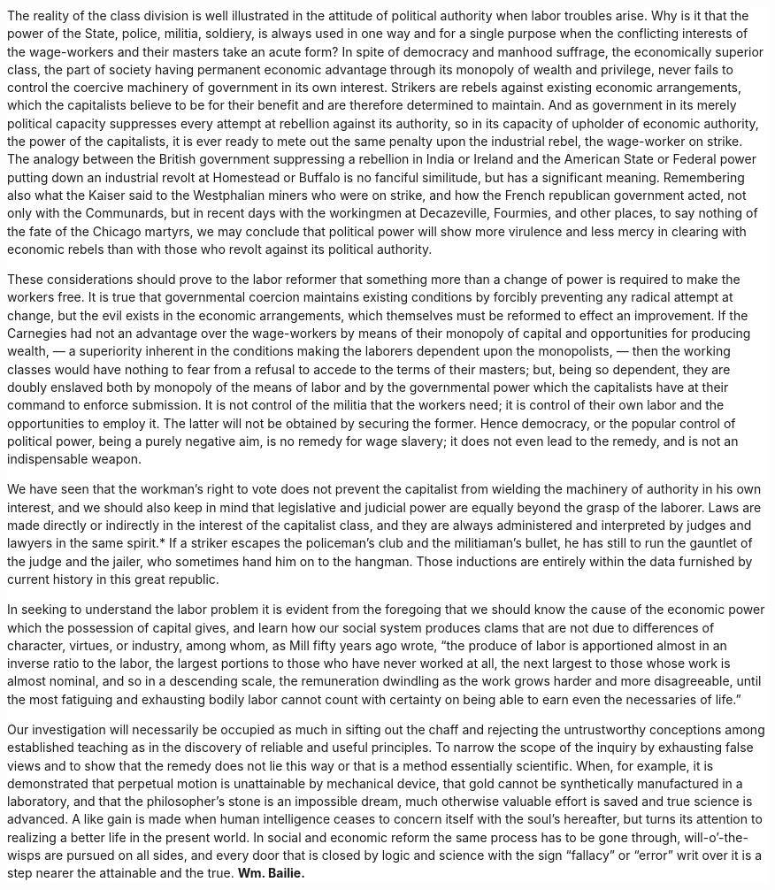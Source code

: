 The reality of the class division is well illustrated in the attitude of political authority when labor troubles arise. Why is it that the power of the State, police, militia, soldiery, is always used in one way and for a single purpose when the conflicting interests of the wage-workers and their masters take an acute form? In spite of democracy and manhood suffrage, the economically superior class, the part of society having permanent economic advantage through its monopoly of wealth and privilege, never fails to control the coercive machinery of government in its own interest. Strikers are rebels against existing economic arrangements, which the capitalists believe to be for their benefit and are therefore determined to maintain. And as government in its merely political capacity suppresses every attempt at rebellion against its authority, so in its capacity of upholder of economic authority, the power of the capitalists, it is ever ready to mete out the same penalty upon the industrial rebel, the wage-worker on strike. The analogy between the British government suppressing a rebellion in India or Ireland and the American State or Federal power putting down an industrial revolt at Homestead or Buffalo is no fanciful similitude, but has a significant meaning. Remembering also what the Kaiser said to the Westphalian miners who were on strike, and how the French republican government acted, not only with the Communards, but in recent days with the workingmen at Decazeville, Fourmies, and other places, to say nothing of the fate of the Chicago martyrs, we may conclude that political power will show more virulence and less mercy in clearing with economic rebels than with those who revolt against its political authority.

These considerations should prove to the labor reformer that something more than a change of power is required to make the workers free. It is true that governmental coercion maintains existing conditions by forcibly preventing any radical attempt at change, but the evil exists in the economic arrangements, which themselves must be reformed to effect an improvement. If the Carnegies had not an advantage over the wage-workers by means of their monopoly of capital and opportunities for producing wealth, — a superiority inherent in the conditions making the laborers dependent upon the monopolists, — then the working classes would have nothing to fear from a refusal to accede to the terms of their masters; but, being so dependent, they are doubly enslaved both by monopoly of the means of labor and by the governmental power which the capitalists have at their command to enforce submission. It is not control of the militia that the workers need; it is control of their own labor and the opportunities to employ it. The latter will not be obtained by securing the former. Hence democracy, or the popular control of political power, being a purely negative aim, is no remedy for wage slavery; it does not even lead to the remedy, and is not an indispensable weapon.

We have seen that the workman’s right to vote does not prevent the capitalist from wielding the machinery of authority in his own interest, and we should also keep in mind that legislative and judicial power are equally beyond the grasp of the laborer. Laws are made directly or indirectly in the interest of the capitalist class, and they are always administered and interpreted by judges and lawyers in the same spirit.\* If a striker escapes the policeman’s club and the militiaman’s bullet, he has still to run the gauntlet of the judge and the jailer, who sometimes hand him on to the hangman. Those inductions are entirely within the data furnished by current history in this great republic.

In seeking to understand the labor problem it is evident from the foregoing that we should know the cause of the economic power which the possession of capital gives, and learn how our social system produces clams that are not due to differences of character, virtues, or industry, among whom, as Mill fifty years ago wrote, “the produce of labor is apportioned almost in an inverse ratio to the labor, the largest portions to those who have never worked at all, the next largest to those whose work is almost nominal, and so in a descending scale, the remuneration dwindling as the work grows harder and more disagreeable, until the most fatiguing and exhausting bodily labor cannot count with certainty on being able to earn even the necessaries of life.”

Our investigation will necessarily be occupied as much in sifting out the chaff and rejecting the untrustworthy conceptions among established teaching as in the discovery of reliable and useful principles. To narrow the scope of the inquiry by exhausting false views and to show that the remedy does not lie this way or that is a method essentially scientific. When, for example, it is demonstrated that perpetual motion is unattainable by mechanical device, that gold cannot be synthetically manufactured in a laboratory, and that the philosopher’s stone is an impossible dream, much otherwise valuable effort is saved and true science is advanced. A like gain is made when human intelligence ceases to concern itself with the soul’s hereafter, but turns its attention to realizing a better life in the present world. In social and economic reform the same process has to be gone through, will-o’-the-wisps are pursued on all sides, and every door that is closed by logic and science with the sign “fallacy” or “error” writ over it is a step nearer the attainable and the true. **Wm\. Bailie.**
